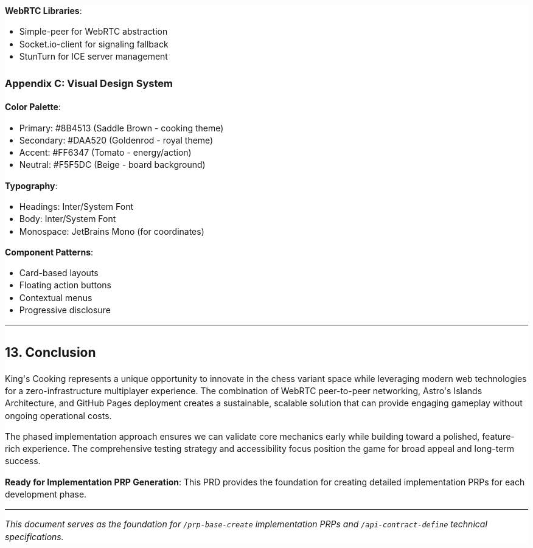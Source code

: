 **WebRTC Libraries**:
- Simple-peer for WebRTC abstraction
- Socket.io-client for signaling fallback
- StunTurn for ICE server management

### Appendix C: Visual Design System

**Color Palette**:
- Primary: #8B4513 (Saddle Brown - cooking theme)
- Secondary: #DAA520 (Goldenrod - royal theme)
- Accent: #FF6347 (Tomato - energy/action)
- Neutral: #F5F5DC (Beige - board background)

**Typography**:
- Headings: Inter/System Font
- Body: Inter/System Font
- Monospace: JetBrains Mono (for coordinates)

**Component Patterns**:
- Card-based layouts
- Floating action buttons
- Contextual menus
- Progressive disclosure

---

## 13. Conclusion

King's Cooking represents a unique opportunity to innovate in the chess variant space while leveraging modern web technologies for a zero-infrastructure multiplayer experience. The combination of WebRTC peer-to-peer networking, Astro's Islands Architecture, and GitHub Pages deployment creates a sustainable, scalable solution that can provide engaging gameplay without ongoing operational costs.

The phased implementation approach ensures we can validate core mechanics early while building toward a polished, feature-rich experience. The comprehensive testing strategy and accessibility focus position the game for broad appeal and long-term success.

**Ready for Implementation PRP Generation**: This PRD provides the foundation for creating detailed implementation PRPs for each development phase.

---

*This document serves as the foundation for `/prp-base-create` implementation PRPs and `/api-contract-define` technical specifications.*